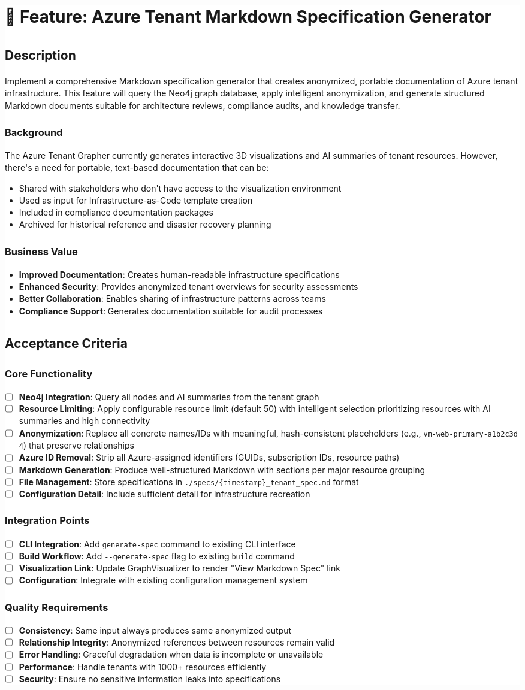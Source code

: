 # 🔧 Feature: Azure Tenant Markdown Specification Generator

## Description

Implement a comprehensive Markdown specification generator that creates anonymized, portable documentation of Azure tenant infrastructure. This feature will query the Neo4j graph database, apply intelligent anonymization, and generate structured Markdown documents suitable for architecture reviews, compliance audits, and knowledge transfer.

### Background
The Azure Tenant Grapher currently generates interactive 3D visualizations and AI summaries of tenant resources. However, there's a need for portable, text-based documentation that can be:
- Shared with stakeholders who don't have access to the visualization environment
- Used as input for Infrastructure-as-Code template creation
- Included in compliance documentation packages
- Archived for historical reference and disaster recovery planning

### Business Value
- **Improved Documentation**: Creates human-readable infrastructure specifications
- **Enhanced Security**: Provides anonymized tenant overviews for security assessments
- **Better Collaboration**: Enables sharing of infrastructure patterns across teams
- **Compliance Support**: Generates documentation suitable for audit processes

## Acceptance Criteria

### Core Functionality
- [ ] **Neo4j Integration**: Query all nodes and AI summaries from the tenant graph
- [ ] **Resource Limiting**: Apply configurable resource limit (default 50) with intelligent selection prioritizing resources with AI summaries and high connectivity
- [ ] **Anonymization**: Replace all concrete names/IDs with meaningful, hash-consistent placeholders (e.g., `vm-web-primary-a1b2c3d4`) that preserve relationships
- [ ] **Azure ID Removal**: Strip all Azure-assigned identifiers (GUIDs, subscription IDs, resource paths)
- [ ] **Markdown Generation**: Produce well-structured Markdown with sections per major resource grouping
- [ ] **File Management**: Store specifications in `./specs/{timestamp}_tenant_spec.md` format
- [ ] **Configuration Detail**: Include sufficient detail for infrastructure recreation

### Integration Points
- [ ] **CLI Integration**: Add `generate-spec` command to existing CLI interface
- [ ] **Build Workflow**: Add `--generate-spec` flag to existing `build` command
- [ ] **Visualization Link**: Update GraphVisualizer to render "View Markdown Spec" link
- [ ] **Configuration**: Integrate with existing configuration management system

### Quality Requirements
- [ ] **Consistency**: Same input always produces same anonymized output
- [ ] **Relationship Integrity**: Anonymized references between resources remain valid
- [ ] **Error Handling**: Graceful degradation when data is incomplete or unavailable
- [ ] **Performance**: Handle tenants with 1000+ resources efficiently
- [ ] **Security**: Ensure no sensitive information leaks into specifications
